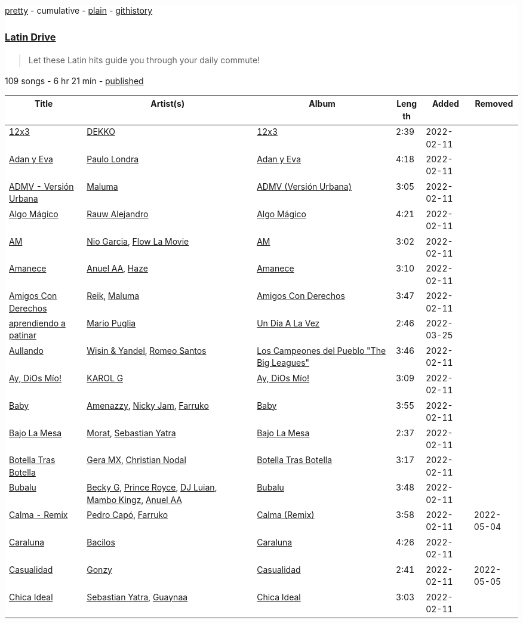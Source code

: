 [pretty](/playlists/pretty/37i9dQZF1DX8DSRR3tGze6.md) - cumulative - [plain](/playlists/plain/37i9dQZF1DX8DSRR3tGze6) - [githistory](https://github.githistory.xyz/mackorone/spotify-playlist-archive/blob/main/playlists/plain/37i9dQZF1DX8DSRR3tGze6)

### [Latin Drive](https://open.spotify.com/playlist/37i9dQZF1DX8DSRR3tGze6)

> Let these Latin hits guide you through your daily commute!

109 songs - 6 hr 21 min - [published](https://open.spotify.com/playlist/4yNmhtlVN0b9nGEl4KwA6o)

| Title | Artist(s) | Album | Length | Added | Removed |
|---|---|---|---|---|---|
| [12x3](https://open.spotify.com/track/0HINQFSerZ6iMfSsaTO3G5) | [DEKKO](https://open.spotify.com/artist/6ZvYYrrfpb1Z7kICDyxWQE) | [12x3](https://open.spotify.com/album/2yTsZhJ86LtD1hvl8wSRPr) | 2:39 | 2022-02-11 |  |
| [Adan y Eva](https://open.spotify.com/track/6FyRXC8tJUh863JCkyWqtk) | [Paulo Londra](https://open.spotify.com/artist/3vQ0GE3mI0dAaxIMYe5g7z) | [Adan y Eva](https://open.spotify.com/album/1XBTyV1if5X9sU4IhpfH5R) | 4:18 | 2022-02-11 |  |
| [ADMV \- Versión Urbana](https://open.spotify.com/track/3wBKCNw7BFIalnqe4VXzdK) | [Maluma](https://open.spotify.com/artist/1r4hJ1h58CWwUQe3MxPuau) | [ADMV \(Versión Urbana\)](https://open.spotify.com/album/2icmaSfpEsztZeSqmlOOtz) | 3:05 | 2022-02-11 |  |
| [Algo Mágico](https://open.spotify.com/track/0zlnHTHiBQ68ZCAmTw5ozm) | [Rauw Alejandro](https://open.spotify.com/artist/1mcTU81TzQhprhouKaTkpq) | [Algo Mágico](https://open.spotify.com/album/3wsTXNRun4T7fhNoSAG0dP) | 4:21 | 2022-02-11 |  |
| [AM](https://open.spotify.com/track/2dNhNlpZAtV4lwAFW45LIv) | [Nio Garcia](https://open.spotify.com/artist/5hdhHgpxyniooUiQVaPxQ0), [Flow La Movie](https://open.spotify.com/artist/2oT7xd9iTO2ejLsNGIMa5f) | [AM](https://open.spotify.com/album/3dGUvydBX9qhg2YBMsVope) | 3:02 | 2022-02-11 |  |
| [Amanece](https://open.spotify.com/track/1LiN0Z98FkR1t0m8KmLcAH) | [Anuel AA](https://open.spotify.com/artist/2R21vXR83lH98kGeO99Y66), [Haze](https://open.spotify.com/artist/77iZVjeYoYSl5P0K9mIiUE) | [Amanece](https://open.spotify.com/album/464FQ8gr0oKlQ1a0TCK4Yj) | 3:10 | 2022-02-11 |  |
| [Amigos Con Derechos](https://open.spotify.com/track/2zDj4WjbNDmrRL6Z4YjjCA) | [Reik](https://open.spotify.com/artist/0vR2qb8m9WHeZ5ByCbimq2), [Maluma](https://open.spotify.com/artist/1r4hJ1h58CWwUQe3MxPuau) | [Amigos Con Derechos](https://open.spotify.com/album/3qX5J1RkaFxSXEqRc8Qzmo) | 3:47 | 2022-02-11 |  |
| [aprendiendo a patinar](https://open.spotify.com/track/570U9DMck0HmyTNLwmavBK) | [Mario Puglia](https://open.spotify.com/artist/3TTSyoNDmtiQ8jSpELHinT) | [Un Día A La Vez](https://open.spotify.com/album/4kcxAdBocSXh8pz7fSqFXJ) | 2:46 | 2022-03-25 |  |
| [Aullando](https://open.spotify.com/track/7BuHdm4lQqcyG3qTwdkxus) | [Wisin & Yandel](https://open.spotify.com/artist/1wZtkThiXbVNtj6hee6dz9), [Romeo Santos](https://open.spotify.com/artist/5lwmRuXgjX8xIwlnauTZIP) | [Los Campeones del Pueblo "The Big Leagues"](https://open.spotify.com/album/4zbMionGv9W33xjQfoMyuo) | 3:46 | 2022-02-11 |  |
| [Ay, DiOs Mío!](https://open.spotify.com/track/7x4ASXYEKfQBCewcZhK776) | [KAROL G](https://open.spotify.com/artist/790FomKkXshlbRYZFtlgla) | [Ay, DiOs Mío!](https://open.spotify.com/album/1mMUBQXa70gHyUjK0Q0u63) | 3:09 | 2022-02-11 |  |
| [Baby](https://open.spotify.com/track/2IA8cFA46DkjgbsRG7kKbp) | [Amenazzy](https://open.spotify.com/artist/6kq4GHwUcUojGIu0ziSNXf), [Nicky Jam](https://open.spotify.com/artist/1SupJlEpv7RS2tPNRaHViT), [Farruko](https://open.spotify.com/artist/329e4yvIujISKGKz1BZZbO) | [Baby](https://open.spotify.com/album/2yPS6CKbVjymgg7W9yuSxi) | 3:55 | 2022-02-11 |  |
| [Bajo La Mesa](https://open.spotify.com/track/7BEPdOI0neT6p7PnLViqmH) | [Morat](https://open.spotify.com/artist/5C4PDR4LnhZTbVnKWXuDKD), [Sebastian Yatra](https://open.spotify.com/artist/07YUOmWljBTXwIseAUd9TW) | [Bajo La Mesa](https://open.spotify.com/album/7skwkKwi2c3AZF5oBQDUY0) | 2:37 | 2022-02-11 |  |
| [Botella Tras Botella](https://open.spotify.com/track/2MnLkFqY9Rpg9s3Zv6ZJdK) | [Gera MX](https://open.spotify.com/artist/2hejA1Dkf8v8R0koF44FvW), [Christian Nodal](https://open.spotify.com/artist/0XwVARXT135rw8lyw1EeWP) | [Botella Tras Botella](https://open.spotify.com/album/3Jv8XjzlQel3avRbOzysXB) | 3:17 | 2022-02-11 |  |
| [Bubalu](https://open.spotify.com/track/7dNwJbsT0sg1le5kVugGJb) | [Becky G](https://open.spotify.com/artist/4obzFoKoKRHIphyHzJ35G3), [Prince Royce](https://open.spotify.com/artist/3MHaV05u0io8fQbZ2XPtlC), [DJ Luian](https://open.spotify.com/artist/64aJYyrXljOodnUG6jvhRD), [Mambo Kingz](https://open.spotify.com/artist/2T1aUibqR2QC2sINIDQOAK), [Anuel AA](https://open.spotify.com/artist/2R21vXR83lH98kGeO99Y66) | [Bubalu](https://open.spotify.com/album/6JEvViJkAj8GjJbTeU5I7q) | 3:48 | 2022-02-11 |  |
| [Calma \- Remix](https://open.spotify.com/track/5iwz1NiezX7WWjnCgY5TH4) | [Pedro Capó](https://open.spotify.com/artist/4QVBYiagIaa6ZGSPMbybpy), [Farruko](https://open.spotify.com/artist/329e4yvIujISKGKz1BZZbO) | [Calma \(Remix\)](https://open.spotify.com/album/1tFnP9PwIMeMIuj92mfswZ) | 3:58 | 2022-02-11 | 2022-05-04 |
| [Caraluna](https://open.spotify.com/track/7DhYjNLksXZhbRQeheAums) | [Bacilos](https://open.spotify.com/artist/1mux8L6xg2Cmrc7k0wQczl) | [Caraluna](https://open.spotify.com/album/2bM009J81OBNisrMbFwBJj) | 4:26 | 2022-02-11 |  |
| [Casualidad](https://open.spotify.com/track/67ii9wXrKQpBjfKS3u1iw1) | [Gonzy](https://open.spotify.com/artist/4ixNZvQuuzCDxBsxO9zE6L) | [Casualidad](https://open.spotify.com/album/4phSmqrWOtf4GIh6dhwDSI) | 2:41 | 2022-02-11 | 2022-05-05 |
| [Chica Ideal](https://open.spotify.com/track/21N4Buj4xsyLb218lYle61) | [Sebastian Yatra](https://open.spotify.com/artist/07YUOmWljBTXwIseAUd9TW), [Guaynaa](https://open.spotify.com/artist/0BqURncJM5B1BBu7UM51eq) | [Chica Ideal](https://open.spotify.com/album/7aS92ROK5rixV65VSRGPct) | 3:03 | 2022-02-11 |  |